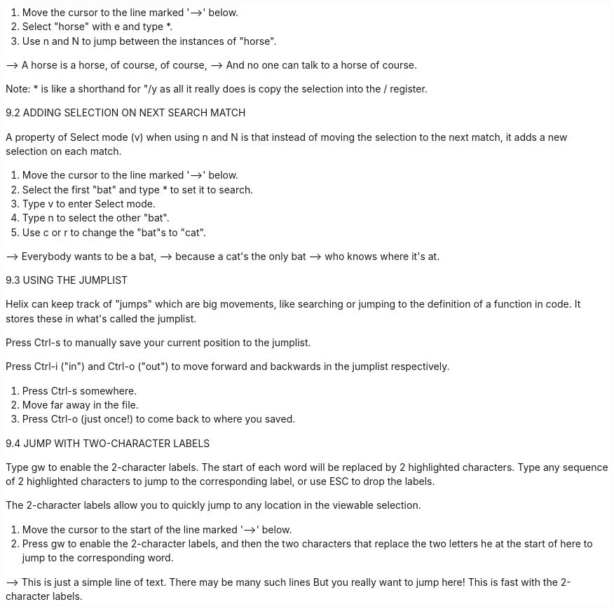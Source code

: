 1. Move the cursor to the line marked '-->' below.
2. Select "horse" with e and type \*.
3. Use n and N to jump between the instances of "horse".

--> A horse is a horse, of course, of course, --> And no one can talk
to a horse of course.

Note: \* is like a shorthand for "/y as all it really does is copy the
selection into the / register.

9.2 ADDING SELECTION ON NEXT SEARCH MATCH

A property of Select mode (v) when using n and N is that instead of
moving the selection to the next match, it adds a new selection on
each match.

1. Move the cursor to the line marked '-->' below.
2. Select the first "bat" and type \* to set it to search.
3. Type v to enter Select mode.
4. Type n to select the other "bat".
5. Use c or r to change the "bat"s to "cat".

--> Everybody wants to be a bat, --> because a cat's the only bat -->
who knows where it's at.

9.3 USING THE JUMPLIST

Helix can keep track of "jumps" which are big movements, like
searching or jumping to the definition of a function in code. It
stores these in what's called the jumplist.

Press Ctrl-s to manually save your current position to the jumplist.

Press Ctrl-i ("in") and Ctrl-o ("out") to move forward and backwards
in the jumplist respectively.

1. Press Ctrl-s somewhere.
2. Move far away in the file.
3. Press Ctrl-o (just once!) to come back to where you saved.

9.4 JUMP WITH TWO-CHARACTER LABELS

Type gw to enable the 2-character labels. The start of each word will
be replaced by 2 highlighted characters. Type any sequence of 2
highlighted characters to jump to the corresponding label, or use ESC
to drop the labels.

The 2-character labels allow you to quickly jump to any location in
the viewable selection.

1. Move the cursor to the start of the line marked '-->' below.
2. Press gw to enable the 2-character labels, and then the two
   characters that replace the two letters he at the start of here to
   jump to the corresponding word.

--> This is just a simple line of text. There may be many such lines
But you really want to jump here! This is fast with the 2-character
labels.
